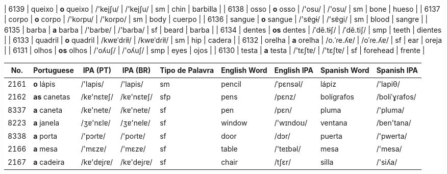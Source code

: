 | 6139 | queixo | **o** queixo | /'kejʃu/ | /'kejʃu/ | sm | chin | barbilla |
| 6138 | osso | **o** osso | /'osu/ | /'osu/ | sm | bone | hueso |
| 6137 | corpo | **o** corpo | /'koɾpu/ | /'koɾpo/ | sm | body | cuerpo |
| 6136 | sangue | **o** sangue | /'sɐ̃ɡɨ/ | /'sɐ̃ɡi/ | sm | blood | sangre |
| 6135 | barba | **a** barba | /'baɾbɐ/ | /'baɾba/ | sf | beard | barba |
| 6134 | dentes | **os** dentes | /ˈdẽ.tɨʃ/ | /ˈdẽ.tiʃ/ | smp | teeth | dientes |
| 6133 | quadril | **o** quadril | /kwɐˈdɾiɫ/ | /kwɐˈdɾiɫ/ | sm | hip | cadera |
| 6132 | orelha | **a** orelha | /o.ˈɾe.ʎɐ/ | /oˈɾe.ʎɐ/ | sf | ear | oreja |
| 6131 | olhos | **os** olhos | /'oʎuʃ/ | /'oʎuʃ/ | smp | eyes | ojos |
| 6130 | testa | **a** testa | /'tɛʃtɐ/ | /'tɛʃtɐ/ | sf | forehead | frente |




| No. | Portuguese | IPA (PT) | IPA (BR) | Tipo de Palavra | English Word | English IPA | Spanish Word | Spanish IPA |
|-----|------------|----------|----------|-----------------|--------------|-------------|--------------|-------------|
| 2161 | **o** lápis | /'lapis/ | /'lapis/ | sm | pencil | /ˈpɛnsəl/ | lápiz | /'lapiθ/ |
| 2162 | **as** canetas | /kɐ'nɛtɐʃ/ | /kɐ'nɛtɐʃ/ | sfp | pens | /pɛnz/ | bolígrafos | /boliˈɣɾafos/ |
| 8337 | **a** caneta | /kɐ'netɐ/ | /kɐ'netɐ/ | sf | pen | /pɛn/ | pluma | /'pluma/ |
| 8223 | **a** janela | /ʒɐ'nɛlɐ/ | /ʒɐ'nelɐ/ | sf | window | /'wɪndoʊ/ | ventana | /ben'tana/ |
| 8338 | **a** porta | /'pɔɾtɐ/ | /'poɾtɐ/ | sf | door | /dɔr/ | puerta | /'pwerta/ |
| 2166 | **a** mesa | /'mɛzɐ/ | /'mɛzɐ/ | sf | table | /'teɪbəl/ | mesa | /'mesa/ |
| 2167 | **a** cadeira | /kɐ'dɐjɾɐ/ | /kɐ'dejɾɐ/ | sf | chair | /tʃɛr/ | silla | /'siʎa/ |
